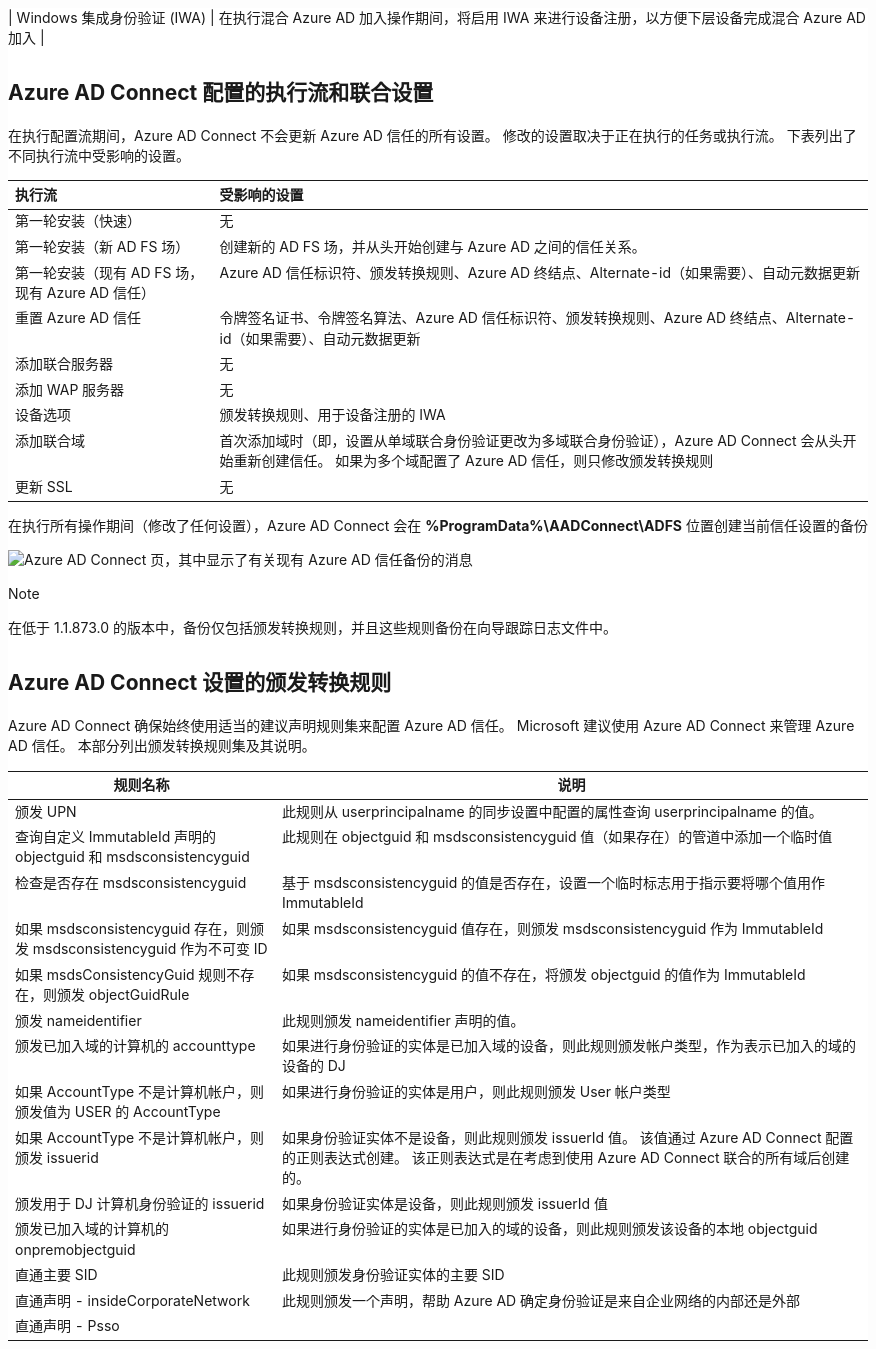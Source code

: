| Windows 集成身份验证 (IWA) | 在执行混合 Azure AD 加入操作期间，将启用 IWA 来进行设备注册，以方便下层设备完成混合 Azure AD 加入 |

## <a name="execution-flows-and-federation-settings-configured-by-azure-ad-connect"></a>Azure AD Connect 配置的执行流和联合设置

在执行配置流期间，Azure AD Connect 不会更新 Azure AD 信任的所有设置。 修改的设置取决于正在执行的任务或执行流。 下表列出了不同执行流中受影响的设置。

| 执行流 | 受影响的设置 |
| :--- | :--- |
| 第一轮安装（快速） | 无 |
| 第一轮安装（新 AD FS 场） | 创建新的 AD FS 场，并从头开始创建与 Azure AD 之间的信任关系。 |
| 第一轮安装（现有 AD FS 场，现有 Azure AD 信任） | Azure AD 信任标识符、颁发转换规则、Azure AD 终结点、Alternate-id（如果需要）、自动元数据更新 |
| 重置 Azure AD 信任 | 令牌签名证书、令牌签名算法、Azure AD 信任标识符、颁发转换规则、Azure AD 终结点、Alternate-id（如果需要）、自动元数据更新 |
| 添加联合服务器 | 无 |
| 添加 WAP 服务器 | 无 |
| 设备选项 | 颁发转换规则、用于设备注册的 IWA |
| 添加联合域 | 首次添加域时（即，设置从单域联合身份验证更改为多域联合身份验证），Azure AD Connect 会从头开始重新创建信任。 如果为多个域配置了 Azure AD 信任，则只修改颁发转换规则 |
| 更新 SSL | 无 |

在执行所有操作期间（修改了任何设置），Azure AD Connect 会在 **%ProgramData%\AADConnect\ADFS** 位置创建当前信任设置的备份

![Azure AD Connect 页，其中显示了有关现有 Azure AD 信任备份的消息](./media/how-to-connect-azure-ad-trust/backup2.png)

> [!NOTE]
> 在低于 1.1.873.0 的版本中，备份仅包括颁发转换规则，并且这些规则备份在向导跟踪日志文件中。

## <a name="issuance-transform-rules-set-by-azure-ad-connect"></a>Azure AD Connect 设置的颁发转换规则

Azure AD Connect 确保始终使用适当的建议声明规则集来配置 Azure AD 信任。 Microsoft 建议使用 Azure AD Connect 来管理 Azure AD 信任。 本部分列出颁发转换规则集及其说明。

| 规则名称 | 说明 |
| --- | --- |
| 颁发 UPN | 此规则从 userprincipalname 的同步设置中配置的属性查询 userprincipalname 的值。|
| 查询自定义 ImmutableId 声明的 objectguid 和 msdsconsistencyguid | 此规则在 objectguid 和 msdsconsistencyguid 值（如果存在）的管道中添加一个临时值 |
| 检查是否存在 msdsconsistencyguid | 基于 msdsconsistencyguid 的值是否存在，设置一个临时标志用于指示要将哪个值用作 ImmutableId |
| 如果 msdsconsistencyguid 存在，则颁发 msdsconsistencyguid 作为不可变 ID | 如果 msdsconsistencyguid 值存在，则颁发 msdsconsistencyguid 作为 ImmutableId |
| 如果 msdsConsistencyGuid 规则不存在，则颁发 objectGuidRule | 如果 msdsconsistencyguid 的值不存在，将颁发 objectguid 的值作为 ImmutableId |
| 颁发 nameidentifier | 此规则颁发 nameidentifier 声明的值。|
| 颁发已加入域的计算机的 accounttype | 如果进行身份验证的实体是已加入域的设备，则此规则颁发帐户类型，作为表示已加入的域的设备的 DJ |
| 如果 AccountType 不是计算机帐户，则颁发值为 USER 的 AccountType | 如果进行身份验证的实体是用户，则此规则颁发 User 帐户类型 |
| 如果 AccountType 不是计算机帐户，则颁发 issuerid | 如果身份验证实体不是设备，则此规则颁发 issuerId 值。 该值通过 Azure AD Connect 配置的正则表达式创建。 该正则表达式是在考虑到使用 Azure AD Connect 联合的所有域后创建的。 |
| 颁发用于 DJ 计算机身份验证的 issuerid | 如果身份验证实体是设备，则此规则颁发 issuerId 值 |
| 颁发已加入域的计算机的 onpremobjectguid | 如果进行身份验证的实体是已加入的域的设备，则此规则颁发该设备的本地 objectguid |
| 直通主要 SID | 此规则颁发身份验证实体的主要 SID |
| 直通声明 - insideCorporateNetwork | 此规则颁发一个声明，帮助 Azure AD 确定身份验证是来自企业网络的内部还是外部 |
| 直通声明 - Psso |   |